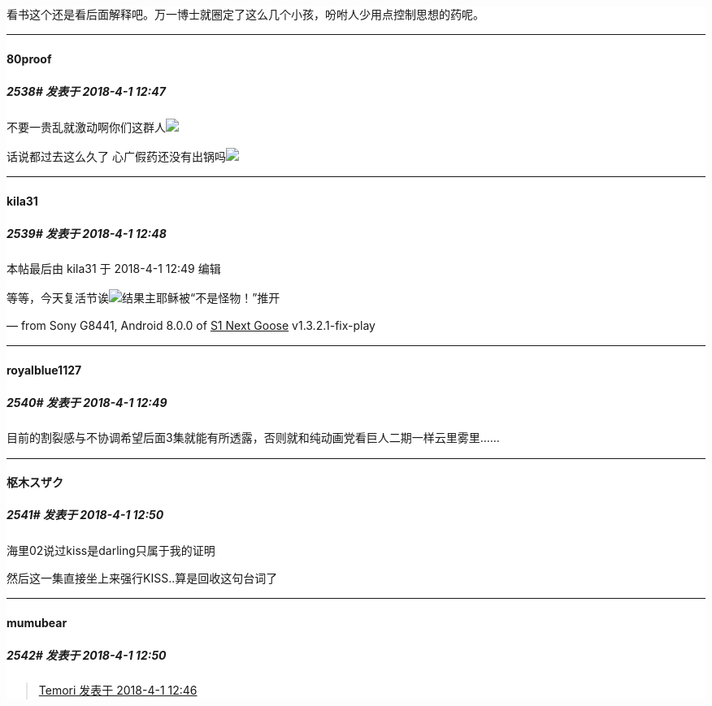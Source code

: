 
看书这个还是看后面解释吧。万一博士就圈定了这么几个小孩，吩咐人少用点控制思想的药呢。


-----

####  80proof  
##### 2538#       发表于 2018-4-1 12:47


不要一贵乱就激动啊你们这群人<img src="https://static.saraba1st.com/image/smiley/face2017/001.png" referrerpolicy="no-referrer">

话说都过去这么久了 心广假药还没有出锅吗<img src="https://static.saraba1st.com/image/smiley/face2017/037.png" referrerpolicy="no-referrer">


-----

####  kila31  
##### 2539#       发表于 2018-4-1 12:48


 本帖最后由 kila31 于 2018-4-1 12:49 编辑 

等等，今天复活节诶<img src="https://static.saraba1st.com/image/smiley/face2017/037.png" referrerpolicy="no-referrer">结果主耶稣被“不是怪物！”推开

— from Sony G8441, Android 8.0.0 of [S1 Next Goose](https://play.google.com/store/apps/details?id=me.ykrank.s1next) v1.3.2.1-fix-play


-----

####  royalblue1127  
##### 2540#       发表于 2018-4-1 12:49


目前的割裂感与不协调希望后面3集就能有所透露，否则就和纯动画党看巨人二期一样云里雾里……


-----

####  枢木スザク  
##### 2541#       发表于 2018-4-1 12:50


海里02说过kiss是darling只属于我的证明


然后这一集直接坐上来强行KISS..算是回收这句台词了


-----

####  mumubear  
##### 2542#       发表于 2018-4-1 12:50


<blockquote><a href="httphttps://bbs.saraba1st.com/2b/forum.php?mod=redirect&amp;goto=findpost&amp;pid=39055369&amp;ptid=1594613" target="_blank">Temori 发表于 2018-4-1 12:46</a>
